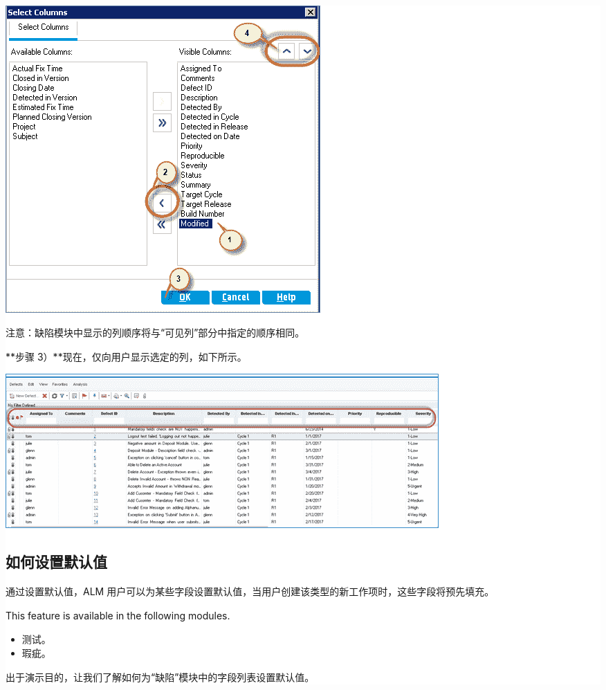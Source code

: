 ![HP ALM GUI: Ultimate Guide](img/b1322ca120c1cb827713f65dc5fea42a.png "HP ALM GUI: Ultimate Guide")

注意：缺陷模块中显示的列顺序将与“可见列”部分中指定的顺序相同。

**步骤 3）**现在，仅向用户显示选定的列，如下所示。

![HP ALM GUI: Ultimate Guide](img/8315c63ee8b7519342d7c1fde9d0736e.png "HP ALM GUI: Ultimate Guide")

## 如何设置默认值

通过设置默认值，ALM 用户可以为某些字段设置默认值，当用户创建该类型的新工作项时，这些字段将预先填充。

This feature is available in the following modules.

*   测试。
*   瑕疵。

出于演示目的，让我们了解如何为“缺陷”模块中的字段列表设置默认值。
